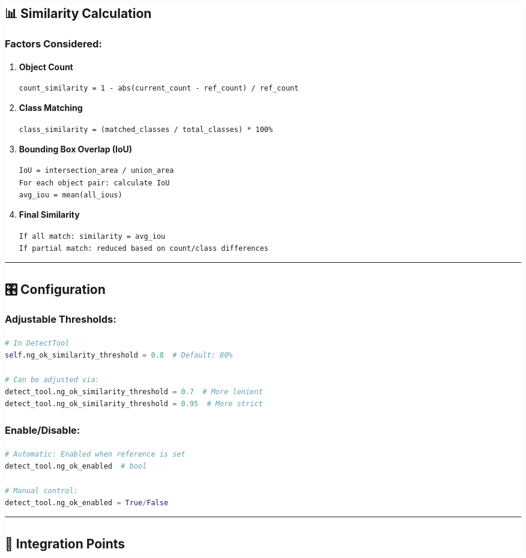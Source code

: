 
## 📊 Similarity Calculation

### Factors Considered:

1. **Object Count**
   ```
   count_similarity = 1 - abs(current_count - ref_count) / ref_count
   ```

2. **Class Matching**
   ```
   class_similarity = (matched_classes / total_classes) * 100%
   ```

3. **Bounding Box Overlap (IoU)**
   ```
   IoU = intersection_area / union_area
   For each object pair: calculate IoU
   avg_iou = mean(all_ious)
   ```

4. **Final Similarity**
   ```
   If all match: similarity = avg_iou
   If partial match: reduced based on count/class differences
   ```

---

## 🎛️ Configuration

### Adjustable Thresholds:

```python
# In DetectTool
self.ng_ok_similarity_threshold = 0.8  # Default: 80%

# Can be adjusted via:
detect_tool.ng_ok_similarity_threshold = 0.7  # More lenient
detect_tool.ng_ok_similarity_threshold = 0.95  # More strict
```

### Enable/Disable:
```python
# Automatic: Enabled when reference is set
detect_tool.ng_ok_enabled  # bool

# Manual control:
detect_tool.ng_ok_enabled = True/False
```

---

## 🔌 Integration Points
